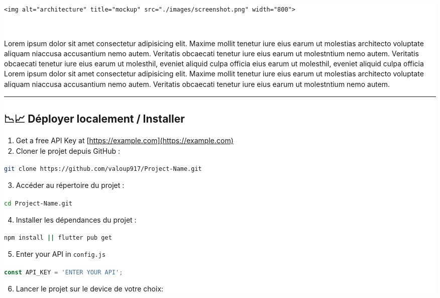     <img alt="architecture" title="mockup" src="./images/screenshot.png" width="800">
</div>
</br>

Lorem ipsum dolor sit amet consectetur adipisicing elit. Maxime mollit tenetur iure eius earum ut molestias architecto voluptate aliquam niaccusa accusantium nemo autem. Veritatis obcaecati tenetur iure eius earum ut molestntium nemo autem. Veritatis obcaecati tenetur iure eius earum ut molesthil, eveniet aliquid culpa officia eius earum ut molesthil, eveniet aliquid culpa officia Lorem ipsum dolor sit amet consectetur adipisicing elit. Maxime mollit tenetur iure eius earum ut molestias architecto voluptate aliquam niaccusa accusantium nemo autem. Veritatis obcaecati tenetur iure eius earum ut molestntium nemo autem.

---


## 📉📈 Déployer localement / Installer

1. Get a free API Key at [https://example.com](https://example.com)
2. Cloner le projet depuis GitHub :
```bash
git clone https://github.com/valoup917/Project-Name.git
```
3. Accéder au répertoire du projet :
```bash
cd Project-Name.git
```
4. Installer les dépendances du projet :
```bash
npm install || flutter pub get
```
5. Enter your API in `config.js`
```js
const API_KEY = 'ENTER YOUR API';
```
6. Lancer le projet sur le device de votre choix:
```bash
```